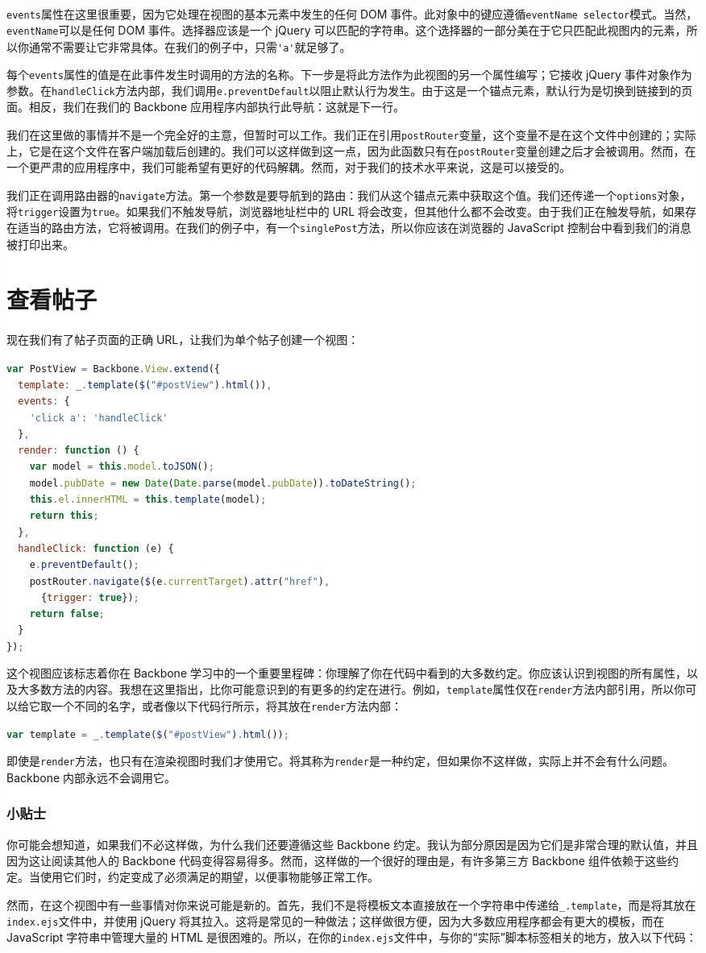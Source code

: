 `events`属性在这里很重要，因为它处理在视图的基本元素中发生的任何 DOM 事件。此对象中的键应遵循`eventName selector`模式。当然，`eventName`可以是任何 DOM 事件。选择器应该是一个 jQuery 可以匹配的字符串。这个选择器的一部分美在于它只匹配此视图内的元素，所以你通常不需要让它非常具体。在我们的例子中，只需`'a'`就足够了。

每个`events`属性的值是在此事件发生时调用的方法的名称。下一步是将此方法作为此视图的另一个属性编写；它接收 jQuery 事件对象作为参数。在`handleClick`方法内部，我们调用`e.preventDefault`以阻止默认行为发生。由于这是一个锚点元素，默认行为是切换到链接到的页面。相反，我们在我们的 Backbone 应用程序内部执行此导航：这就是下一行。

我们在这里做的事情并不是一个完全好的主意，但暂时可以工作。我们正在引用`postRouter`变量，这个变量不是在这个文件中创建的；实际上，它是在这个文件在客户端加载后创建的。我们可以这样做到这一点，因为此函数只有在`postRouter`变量创建之后才会被调用。然而，在一个更严肃的应用程序中，我们可能希望有更好的代码解耦。然而，对于我们的技术水平来说，这是可以接受的。

我们正在调用路由器的`navigate`方法。第一个参数是要导航到的路由：我们从这个锚点元素中获取这个值。我们还传递一个`options`对象，将`trigger`设置为`true`。如果我们不触发导航，浏览器地址栏中的 URL 将会改变，但其他什么都不会改变。由于我们正在触发导航，如果存在适当的路由方法，它将被调用。在我们的例子中，有一个`singlePost`方法，所以你应该在浏览器的 JavaScript 控制台中看到我们的消息被打印出来。

# 查看帖子

现在我们有了帖子页面的正确 URL，让我们为单个帖子创建一个视图：

```js
var PostView = Backbone.View.extend({
  template: _.template($("#postView").html()),
  events: {
    'click a': 'handleClick'
  },
  render: function () {
    var model = this.model.toJSON();
    model.pubDate = new Date(Date.parse(model.pubDate)).toDateString();
    this.el.innerHTML = this.template(model);
    return this;
  },
  handleClick: function (e) {
    e.preventDefault();
    postRouter.navigate($(e.currentTarget).attr("href"),
      {trigger: true});
    return false;
  }
});
```

这个视图应该标志着你在 Backbone 学习中的一个重要里程碑：你理解了你在代码中看到的大多数约定。你应该认识到视图的所有属性，以及大多数方法的内容。我想在这里指出，比你可能意识到的有更多的约定在进行。例如，`template`属性仅在`render`方法内部引用，所以你可以给它取一个不同的名字，或者像以下代码行所示，将其放在`render`方法内部：

```js
var template = _.template($("#postView").html());
```

即使是`render`方法，也只有在渲染视图时我们才使用它。将其称为`render`是一种约定，但如果你不这样做，实际上并不会有什么问题。Backbone 内部永远不会调用它。

### 小贴士

你可能会想知道，如果我们不必这样做，为什么我们还要遵循这些 Backbone 约定。我认为部分原因是因为它们是非常合理的默认值，并且因为这让阅读其他人的 Backbone 代码变得容易得多。然而，这样做的一个很好的理由是，有许多第三方 Backbone 组件依赖于这些约定。当使用它们时，约定变成了必须满足的期望，以便事物能够正常工作。

然而，在这个视图中有一些事情对你来说可能是新的。首先，我们不是将模板文本直接放在一个字符串中传递给`_.template`，而是将其放在`index.ejs`文件中，并使用 jQuery 将其拉入。这将是常见的一种做法；这样做很方便，因为大多数应用程序都会有更大的模板，而在 JavaScript 字符串中管理大量的 HTML 是很困难的。所以，在你的`index.ejs`文件中，与你的“实际”脚本标签相关的地方，放入以下代码：
